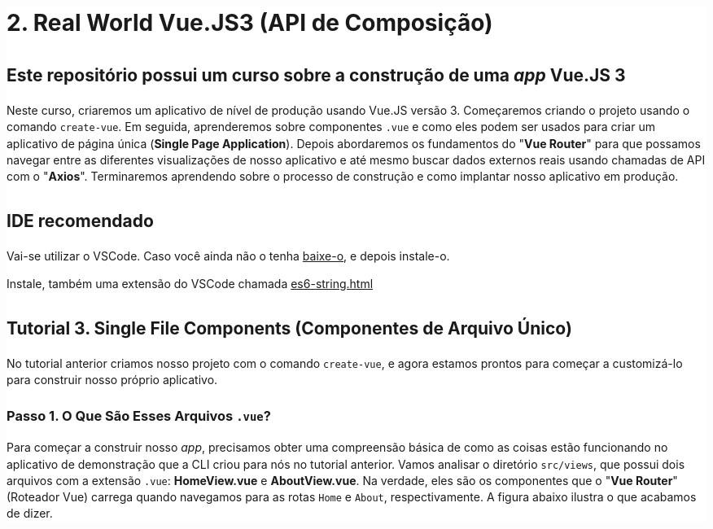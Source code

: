 # **2. Real World Vue.JS3 (API de Composição)**

## **Este repositório possui um curso sobre a construção de uma _app_ Vue.JS 3**

Neste curso, criaremos um aplicativo de nível de produção usando Vue.JS versão 3. Começaremos criando o projeto usando o comando ``create-vue``. Em seguida, aprenderemos sobre componentes ``.vue`` e como eles podem ser usados para criar um aplicativo de página única (**Single Page Application**). Depois abordaremos os fundamentos do "**Vue Router**" para que possamos navegar entre as diferentes visualizações de nosso aplicativo e até mesmo buscar dados externos reais usando chamadas de API com o "**Axios**". Terminaremos aprendendo sobre o processo de construção e como implantar nosso aplicativo em produção.

## **IDE recomendado**

Vai-se utilizar o VSCode. Caso você ainda não o tenha [baixe-o](https://code.visualstudio.com/download), e depois instale-o.

Instale, também uma extensão do VSCode chamada [es6-string.html](https://marketplace.visualstudio.com/items?itemName=Tobermory.es6-string-html)


## **Tutorial 3. Single File Components (Componentes de Arquivo Único)**

No tutorial anterior criamos nosso projeto com o comando ``create-vue``, e agora estamos prontos para começar a customizá-lo para construir nosso próprio aplicativo.

### **Passo 1. O Que São Esses Arquivos ``.vue``?**

Para começar a construir nosso _app_, precisamos obter uma compreensão básica de como as coisas estão funcionando no aplicativo de demonstração que a CLI criou para nós no tutorial anterior. Vamos analisar o diretório ``src/views``, que possui dois arquivos com a extensão ``.vue``: **HomeView.vue** e **AboutView.vue**. Na verdade, eles são os componentes que o "**Vue Router**" (Roteador Vue) carrega quando navegamos para as rotas ``Home`` e ``About``, respectivamente. A figura abaixo ilustra o que acabamos de dizer.
